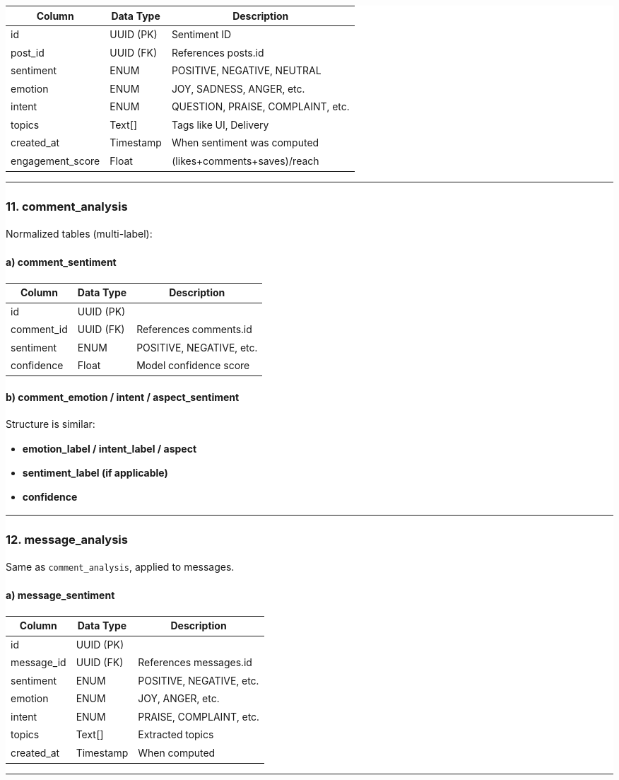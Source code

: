| Column | Data Type | Description |
| ----- | ----- | ----- |
| id | UUID (PK) | Sentiment ID |
| post\_id | UUID (FK) | References posts.id |
| sentiment | ENUM | POSITIVE, NEGATIVE, NEUTRAL |
| emotion | ENUM | JOY, SADNESS, ANGER, etc. |
| intent | ENUM | QUESTION, PRAISE, COMPLAINT, etc. |
| topics | Text\[\] | Tags like UI, Delivery |
| created\_at | Timestamp | When sentiment was computed |
| engagement\_score | Float | (likes+comments+saves)/reach |

---

### **11\. comment\_analysis**

Normalized tables (multi-label):

#### **a) comment\_sentiment**

| Column | Data Type | Description |
| ----- | ----- | ----- |
| id | UUID (PK) |  |
| comment\_id | UUID (FK) | References comments.id |
| sentiment | ENUM | POSITIVE, NEGATIVE, etc. |
| confidence | Float | Model confidence score |

#### **b) comment\_emotion / intent / aspect\_sentiment**

Structure is similar:

* **emotion\_label / intent\_label / aspect**

* **sentiment\_label (if applicable)**

* **confidence**

---

### **12\. message\_analysis**

Same as `comment_analysis`, applied to messages.

#### **a) message\_sentiment**

| Column | Data Type | Description |
| ----- | ----- | ----- |
| id | UUID (PK) |  |
| message\_id | UUID (FK) | References messages.id |
| sentiment | ENUM | POSITIVE, NEGATIVE, etc. |
| emotion | ENUM | JOY, ANGER, etc. |
| intent | ENUM | PRAISE, COMPLAINT, etc. |
| topics | Text\[\] | Extracted topics |
| created\_at | Timestamp | When computed |

---